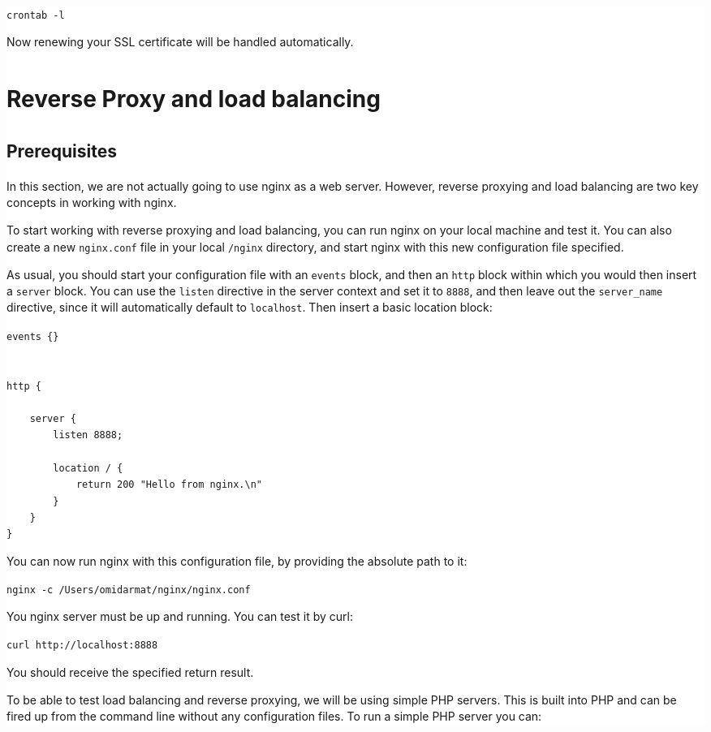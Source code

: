 ```
crontab -l
```

Now renewing your SSL certificate will be handled automatically.

# Reverse Proxy and load balancing

## Prerequisites

In this section, we are not actually going to use nginx as a web server. However, reverse proxying and load balancing are two key concepts in working with nginx.

To start working with reverse proxying and load balancing, you can run nginx on your local machine and test it. You can also create a new `nginx.conf` file in your local `/nginx` directory, and start nginx with this new configuration file specified.

As usual, you should start your configuration file with an `events` block, and then an `http` block within which you would then insert a `server` block. You can use the `listen` directive in the server context and set it to `8888`, and then leave out the `server_name` directive, since it will automatically default to `localhost`. Then insert a basic location block:

```
events {}


http {

    server {
        listen 8888;

        location / {
            return 200 "Hello from nginx.\n"
        }
    }
}
```

You can now run nginx with this configuration file, by providing the absolute path to it:

```
nginx -c /Users/omidarmat/nginx/nginx.conf
```

You nginx server must be up and running. You can test it by curl:

```
curl http://localhost:8888
```

You should receive the specified return result.

To be able to test load balancing and reverse proxying, we will be using simple PHP servers. This is built into PHP and can be fired up from the command line without any configuration files. To run a simple PHP server you can:
